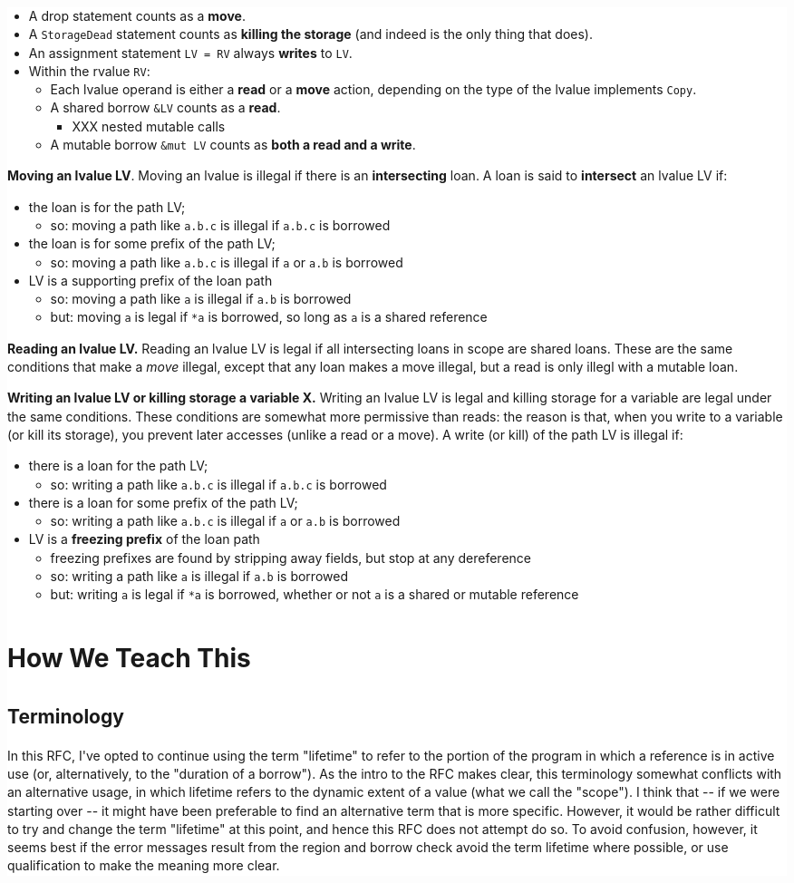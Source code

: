 - A drop statement counts as a **move**.
- A `StorageDead` statement counts as **killing the storage** (and indeed
  is the only thing that does).
- An assignment statement `LV = RV` always **writes** to `LV`.
- Within the rvalue `RV`:
  - Each lvalue operand is either a **read** or a **move** action, depending
    on the type of the lvalue implements `Copy`.
  - A shared borrow `&LV` counts as a **read**.
    - XXX nested mutable calls
  - A mutable borrow `&mut LV` counts as **both a read and a write**.

**Moving an lvalue LV**. Moving an lvalue is illegal if there is an
**intersecting** loan. A loan is said to **intersect** an lvalue LV
if:

- the loan is for the path LV;
  - so: moving a path like `a.b.c` is illegal if `a.b.c` is borrowed
- the loan is for some prefix of the path LV;
  - so: moving a path like `a.b.c` is illegal if `a` or `a.b` is borrowed
- LV is a supporting prefix of the loan path
  - so: moving a path like `a` is illegal if `a.b` is borrowed
  - but: moving `a` is legal if `*a` is borrowed, so long as `a` is a shared reference

**Reading an lvalue LV.** Reading an lvalue LV is legal if all
intersecting loans in scope are shared loans. These are the same
conditions that make a *move* illegal, except that any loan makes a
move illegal, but a read is only illegl with a mutable loan.

**Writing an lvalue LV or killing storage a variable X.** Writing an
lvalue LV is legal and killing storage for a variable are legal under
the same conditions. These conditions are somewhat more permissive
than reads: the reason is that, when you write to a variable (or kill
its storage), you prevent later accesses (unlike a read or a move). A
write (or kill) of the path LV is illegal if:

- there is a loan for the path LV;
  - so: writing a path like `a.b.c` is illegal if `a.b.c` is borrowed
- there is a loan for some prefix of the path LV;
  - so: writing a path like `a.b.c` is illegal if `a` or `a.b` is borrowed
- LV is a **freezing prefix** of the loan path
  - freezing prefixes are found by stripping away fields, but stop at
    any dereference
  - so: writing a path like `a` is illegal if `a.b` is borrowed
  - but: writing `a` is legal if `*a` is borrowed, whether or not `a`
    is a shared or mutable reference

# How We Teach This
[how-we-teach-this]: #how-we-teach-this

## Terminology

In this RFC, I've opted to continue using the term "lifetime" to refer
to the portion of the program in which a reference is in active use
(or, alternatively, to the "duration of a borrow"). As the intro to
the RFC makes clear, this terminology somewhat conflicts with an
alternative usage, in which lifetime refers to the dynamic extent of a
value (what we call the "scope"). I think that -- if we were starting
over -- it might have been preferable to find an alternative term that
is more specific. However, it would be rather difficult to try and
change the term "lifetime" at this point, and hence this RFC does not
attempt do so. To avoid confusion, however, it seems best if the error
messages result from the region and borrow check avoid the term
lifetime where possible, or use qualification to make the meaning more
clear.


[summary]: #summary
[motivation]: #motivation
[proto]: https://github.com/nikomatsakis/nll
[design]: #detailed-design
[lvaluecode]: https://github.com/rust-lang/rust/blob/bf0a9e0b4d3a4dd09717960840798e2933ec7568/src/librustc/mir/mod.rs#L839-L851
[rjung-sd]: https://www.ralfj.de/blog/2017/06/06/MIR-semantics.html
[rvalue]: https://github.com/rust-lang/rust/blob/bf0a9e0b4d3a4dd09717960840798e2933ec7568/src/librustc/mir/mod.rs#L1037-L1071
[bbdata]: https://github.com/rust-lang/rust/blob/bf0a9e0b4d3a4dd09717960840798e2933ec7568/src/librustc/mir/mod.rs#L443-L463
[stmt]: https://github.com/rust-lang/rust/blob/bf0a9e0b4d3a4dd09717960840798e2933ec7568/src/librustc/mir/mod.rs#L774-L814
[term]: https://github.com/rust-lang/rust/blob/bf0a9e0b4d3a4dd09717960840798e2933ec7568/src/librustc/mir/mod.rs#L465-L552
[cfg]: https://en.wikipedia.org/wiki/Control_flow_graph
[`regionck.rs`]: XXX
[`infer.rs`]: XXX
[bck-rvwbi]: https://github.com/nikomatsakis/nll/blob/master/test/borrowck-read-variable-while-borrowed-indirect.nll
[bck-wvare]: https://github.com/nikomatsakis/nll/blob/master/test/borrowck-write-variable-after-ref-extracted.nll
[bck-rrwrmb]: https://github.com/nikomatsakis/nll/blob/master/test/borrowck-read-ref-while-referent-mutably-borrowed.nll
[dfs]: https://github.com/nikomatsakis/nll/blob/1cff361c9aeb6f553b528078866f5717f1872dad/nll/src/infer.rs#L71-L113
[issue 42516]: https://github.com/rust-lang/rust/issues/42516
[drawbacks]: #drawbacks
[alternatives]: #alternatives
[unresolved]: #unresolved-questions
[tc]: https://internals.rust-lang.org/t/borrow-the-full-stable-name-in-closures-for-ergonomics/5387
[cc]: https://internals.rust-lang.org/t/borrow-the-full-stable-name-in-closures-for-ergonomics/5387/11?u=nikomatsakis
[cpb]: https://internals.rust-lang.org/t/partially-borrowed-moved-struct-types/5392/2
[?Move]: https://github.com/rust-lang/rfcs/pull/1858
[RFC 396]: https://github.com/rust-lang/rfcs/pull/396
[RFC 2025]: https://github.com/rust-lang/rfcs/pull/2025
[smr]: https://github.com/Ericson2314/a-stateful-mir-for-rust
[10520]: https://github.com/rust-lang/rust/issues/10520
[ATC]: https://github.com/rust-lang/rfcs/pull/1598